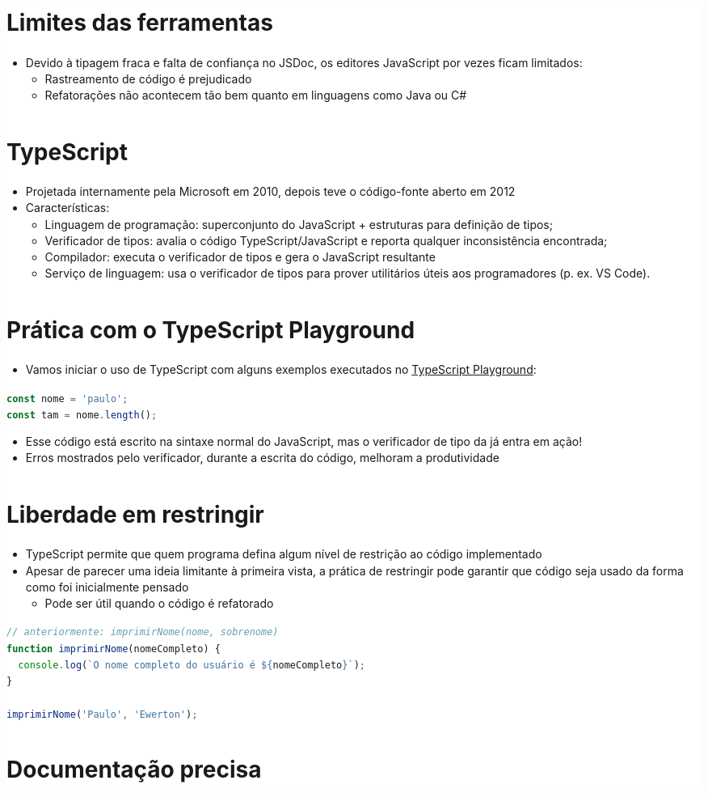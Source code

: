 # Limites das ferramentas

- Devido à tipagem fraca e falta de confiança no JSDoc, os editores JavaScript por vezes ficam limitados:
    - Rastreamento de código é prejudicado
    - Refatorações não acontecem tão bem quanto em linguagens como Java ou C#

# TypeScript

- Projetada internamente pela Microsoft em 2010, depois teve o código-fonte aberto em 2012
- Características:
    - Linguagem de programação: superconjunto do JavaScript + estruturas para definição de tipos;
    - Verificador de tipos: avalia o código TypeScript/JavaScript e reporta qualquer inconsistência encontrada;
    - Compilador: executa o verificador de tipos e gera o JavaScript resultante
    - Serviço de linguagem: usa o verificador de tipos para prover utilitários úteis aos programadores (p. ex. VS Code).
  
# Prática com o TypeScript Playground

- Vamos iniciar o uso de TypeScript com alguns exemplos executados no [TypeScript Playground](https://www.typescriptlang.org/play):

```typescript
const nome = 'paulo';
const tam = nome.length();
```

- Esse código está escrito na sintaxe normal do JavaScript, mas o verificador de tipo da já entra em ação!
- Erros mostrados pelo verificador, durante a escrita do código, melhoram a produtividade

# Liberdade em restringir

- TypeScript permite que quem programa defina algum nível de restrição ao código implementado
- Apesar de parecer uma ideia limitante à primeira vista, a prática de restringir pode garantir que código seja usado da forma como foi inicialmente pensado
  - Pode ser útil quando o código é refatorado
  
```typescript
// anteriormente: imprimirNome(nome, sobrenome)
function imprimirNome(nomeCompleto) {
  console.log(`O nome completo do usuário é ${nomeCompleto}`);
}

imprimirNome('Paulo', 'Ewerton');
```

# Documentação precisa
